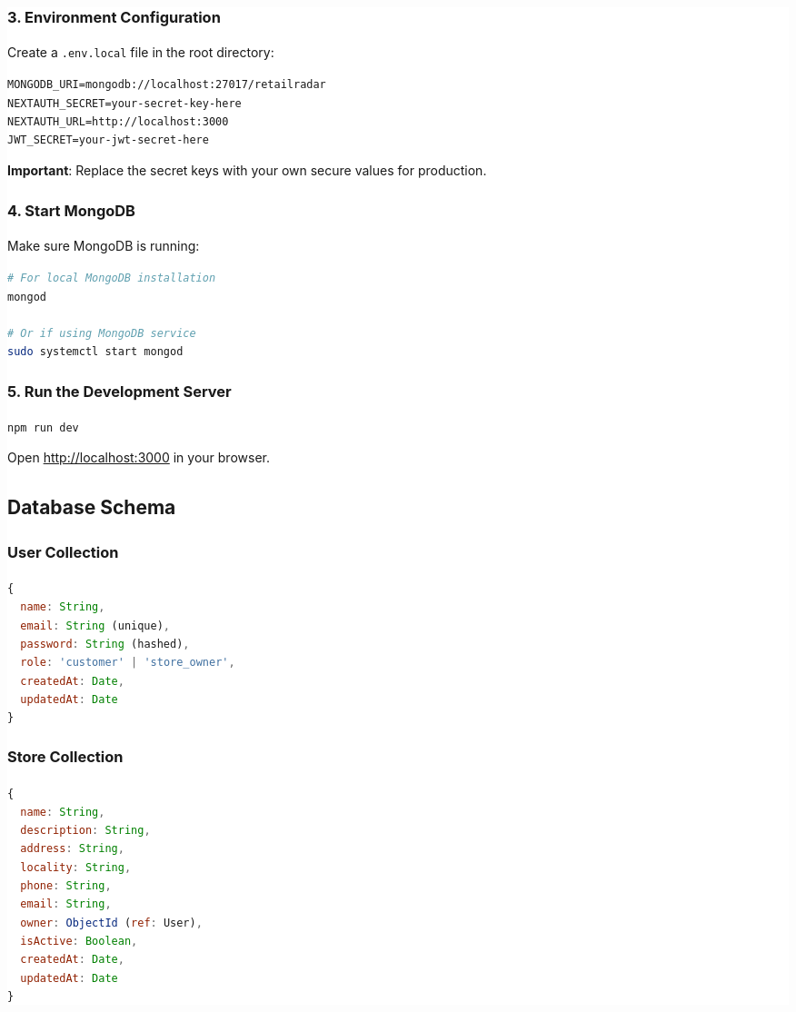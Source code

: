 ### 3. Environment Configuration
Create a `.env.local` file in the root directory:

```env
MONGODB_URI=mongodb://localhost:27017/retailradar
NEXTAUTH_SECRET=your-secret-key-here
NEXTAUTH_URL=http://localhost:3000
JWT_SECRET=your-jwt-secret-here
```

**Important**: Replace the secret keys with your own secure values for production.

### 4. Start MongoDB
Make sure MongoDB is running:
```bash
# For local MongoDB installation
mongod

# Or if using MongoDB service
sudo systemctl start mongod
```

### 5. Run the Development Server
```bash
npm run dev
```

Open [http://localhost:3000](http://localhost:3000) in your browser.

## Database Schema

### User Collection
```javascript
{
  name: String,
  email: String (unique),
  password: String (hashed),
  role: 'customer' | 'store_owner',
  createdAt: Date,
  updatedAt: Date
}
```

### Store Collection
```javascript
{
  name: String,
  description: String,
  address: String,
  locality: String,
  phone: String,
  email: String,
  owner: ObjectId (ref: User),
  isActive: Boolean,
  createdAt: Date,
  updatedAt: Date
}
```
